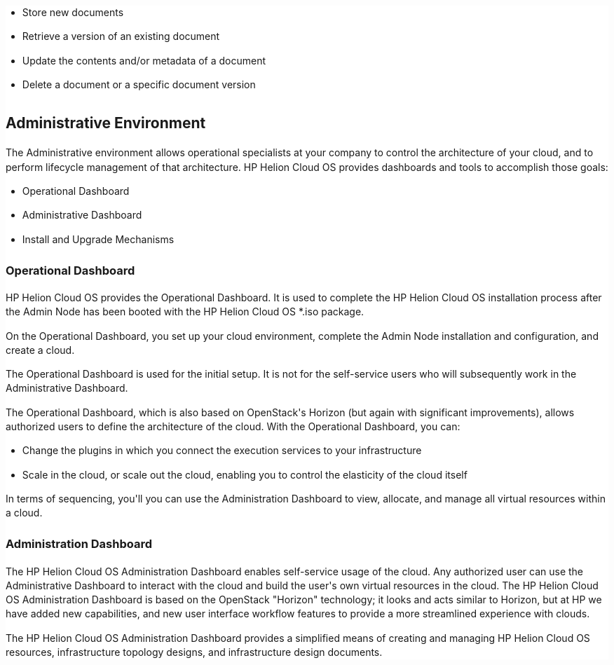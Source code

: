 * Store new documents

* Retrieve a version of an existing document

* Update the contents and/or metadata of a document

* Delete a document or a specific document version

## Administrative Environment 

The Administrative environment allows operational specialists at your company to control the architecture of your cloud, 
and to perform lifecycle management of that architecture.  HP Helion Cloud OS provides dashboards and tools to accomplish those goals:

* Operational Dashboard

* Administrative Dashboard

* Install and Upgrade Mechanisms

### Operational Dashboard

HP Helion Cloud OS provides the Operational Dashboard. It is used to complete the HP Helion Cloud OS installation process after the Admin Node has been booted with the HP Helion Cloud OS *.iso package.  

On the Operational Dashboard, you set up your cloud environment, complete the Admin Node installation and configuration, and create a cloud.

The Operational Dashboard is used for the initial setup. It is not for the self-service users who will subsequently work in the Administrative Dashboard. 

The Operational Dashboard, which is also based on OpenStack's Horizon (but again with significant improvements), allows authorized users to define the architecture of the cloud.  With the 
Operational Dashboard, you can:

* Change the plugins in which you connect the execution services to your infrastructure

* Scale in the cloud, or scale out the cloud, enabling you to control the elasticity of the cloud itself

In terms of sequencing, you'll you can use the Administration Dashboard to view, allocate, and manage all virtual resources within a cloud. 

### Administration Dashboard

The HP Helion Cloud OS Administration Dashboard enables self-service usage of the cloud. Any authorized user can use the Administrative Dashboard to interact with the cloud and build the user's own virtual resources in the cloud.  The HP Helion Cloud OS 
Administration Dashboard is based on the OpenStack "Horizon" technology; it looks and acts similar to Horizon, but at HP we have added new capabilities, 
and new user interface workflow features to provide a more streamlined experience with clouds.

The HP Helion Cloud OS Administration Dashboard provides a simplified means of creating and managing HP Helion Cloud OS resources, infrastructure topology designs, and infrastructure design documents.
